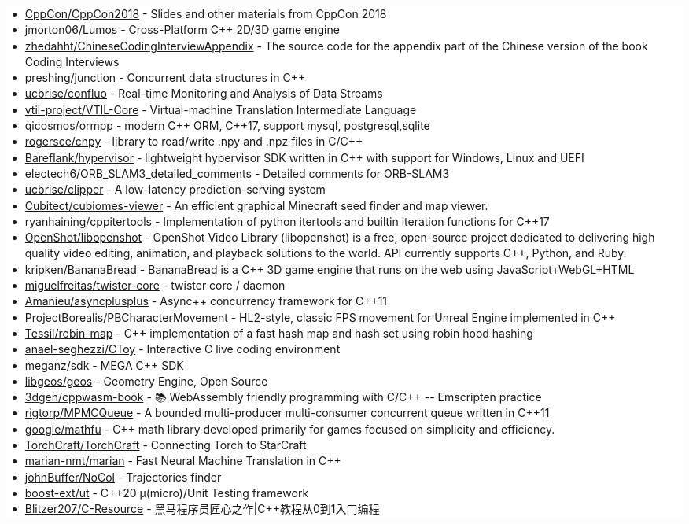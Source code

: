 * [CppCon/CppCon2018](https://github.com/CppCon/CppCon2018) -  Slides and other materials from CppCon 2018
* [jmorton06/Lumos](https://github.com/jmorton06/Lumos) - Cross-Platform C++ 2D/3D game engine
* [zhedahht/ChineseCodingInterviewAppendix](https://github.com/zhedahht/ChineseCodingInterviewAppendix) - The source code for the appendix part of the Chinese version of the book Coding Interviews
* [preshing/junction](https://github.com/preshing/junction) - Concurrent data structures in C++
* [ucbrise/confluo](https://github.com/ucbrise/confluo) - Real-time Monitoring and Analysis of Data Streams
* [vtil-project/VTIL-Core](https://github.com/vtil-project/VTIL-Core) - Virtual-machine Translation Intermediate Language
* [qicosmos/ormpp](https://github.com/qicosmos/ormpp) - modern C++ ORM, C++17, support mysql, postgresql,sqlite
* [rogersce/cnpy](https://github.com/rogersce/cnpy) - library to read/write .npy and .npz files in C/C++
* [Bareflank/hypervisor](https://github.com/Bareflank/hypervisor) - lightweight hypervisor SDK written in C++ with support for Windows, Linux and UEFI
* [electech6/ORB_SLAM3_detailed_comments](https://github.com/electech6/ORB_SLAM3_detailed_comments) - Detailed comments for ORB-SLAM3
* [ucbrise/clipper](https://github.com/ucbrise/clipper) - A low-latency prediction-serving system
* [Cubitect/cubiomes-viewer](https://github.com/Cubitect/cubiomes-viewer) - An efficient graphical Minecraft seed finder and map viewer.
* [ryanhaining/cppitertools](https://github.com/ryanhaining/cppitertools) - Implementation of python itertools and builtin iteration functions for C++17
* [OpenShot/libopenshot](https://github.com/OpenShot/libopenshot) - OpenShot Video Library (libopenshot) is a free, open-source project dedicated to delivering high quality video editing, animation, and playback solutions to the world. API currently supports C++, Python, and Ruby.
* [kripken/BananaBread](https://github.com/kripken/BananaBread) - BananaBread is a C++ 3D game engine that runs on the web using JavaScript+WebGL+HTML
* [miguelfreitas/twister-core](https://github.com/miguelfreitas/twister-core) - twister core / daemon
* [Amanieu/asyncplusplus](https://github.com/Amanieu/asyncplusplus) - Async++ concurrency framework for C++11
* [ProjectBorealis/PBCharacterMovement](https://github.com/ProjectBorealis/PBCharacterMovement) - HL2-style, classic FPS movement for Unreal Engine implemented in C++
* [Tessil/robin-map](https://github.com/Tessil/robin-map) -  C++ implementation of a fast hash map and hash set using robin hood hashing
* [anael-seghezzi/CToy](https://github.com/anael-seghezzi/CToy) - Interactive C live coding environment
* [meganz/sdk](https://github.com/meganz/sdk) - MEGA C++ SDK
* [libgeos/geos](https://github.com/libgeos/geos) - Geometry Engine, Open Source
* [3dgen/cppwasm-book](https://github.com/3dgen/cppwasm-book) - :books: WebAssembly friendly programming with C/C++ -- Emscripten practice
* [rigtorp/MPMCQueue](https://github.com/rigtorp/MPMCQueue) - A bounded multi-producer multi-consumer concurrent queue written in C++11
* [google/mathfu](https://github.com/google/mathfu) - C++ math library developed primarily for games focused on simplicity and efficiency.
* [TorchCraft/TorchCraft](https://github.com/TorchCraft/TorchCraft) - Connecting Torch to StarCraft
* [marian-nmt/marian](https://github.com/marian-nmt/marian) - Fast Neural Machine Translation in C++
* [johnBuffer/NoCol](https://github.com/johnBuffer/NoCol) - Trajectories finder
* [boost-ext/ut](https://github.com/boost-ext/ut) - C++20 μ(micro)/Unit Testing framework
* [Blitzer207/C-Resource](https://github.com/Blitzer207/C-Resource) - 黑马程序员匠心之作|C++教程从0到1入门编程
